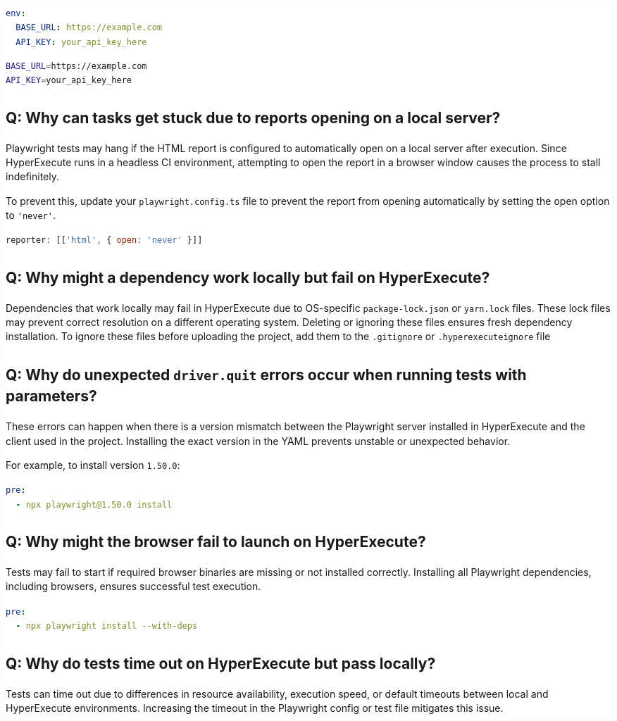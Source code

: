 ```yaml title="hyperexecute.yaml"
env:
  BASE_URL: https://example.com
  API_KEY: your_api_key_here
```

```bash title=".env"
BASE_URL=https://example.com
API_KEY=your_api_key_here
```

## Q: Why can tasks get stuck due to reports opening on a local server?
Playwright tests may hang if the HTML report is configured to automatically open on a local server after execution. Since HyperExecute runs in a headless CI environment, attempting to open the report in a browser window causes the process to stall indefinitely.

To prevent this, update your `playwright.config.ts` file to prevent the report from opening automatically by setting the open option to `'never'`.

```javascript title=playwright.config.ts"
reporter: [['html', { open: 'never' }]]
```

## Q: Why might a dependency work locally but fail on HyperExecute?
Dependencies that work locally may fail in HyperExecute due to OS-specific `package-lock.json` or `yarn.lock` files. These lock files may prevent correct resolution on a different operating system. Deleting or ignoring these files ensures fresh dependency installation. To ignore these files before uploading the project, add them to the `.gitignore` or `.hyperexecuteignore` file

## Q: Why do unexpected `driver.quit` errors occur when running tests with parameters?
These errors can happen when there is a version mismatch between the Playwright server installed in HyperExecute and the client used in the project. Installing the exact version in the YAML prevents unstable or unexpected behavior.

For example, to install version `1.50.0`:

```yaml title="hyperexecute.yaml"
pre:
  - npx playwright@1.50.0 install
```

## Q: Why might the browser fail to launch on HyperExecute?
Tests may fail to start if required browser binaries are missing or not installed correctly. Installing all Playwright dependencies, including browsers, ensures successful test execution.

```yaml title="hyperexecute.yaml"
pre:
  - npx playwright install --with-deps
```

## Q: Why do tests time out on HyperExecute but pass locally?
Tests can time out due to differences in resource availability, execution speed, or default timeouts between local and HyperExecute environments. Increasing the timeout in the Playwright config or test file mitigates this issue.
